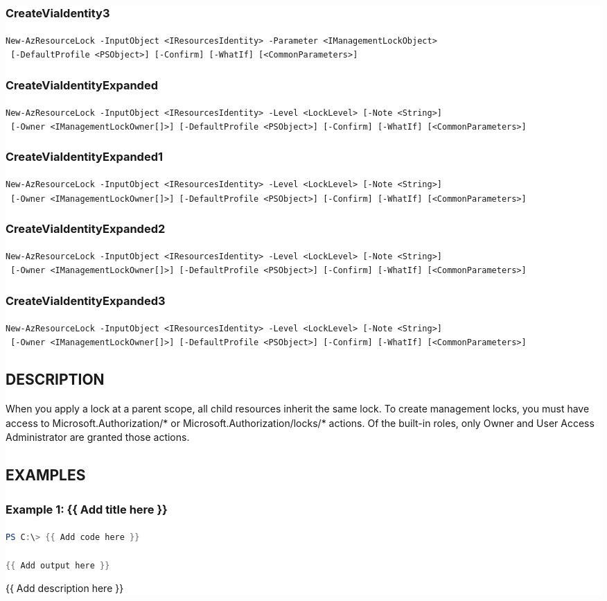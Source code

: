 ### CreateViaIdentity3
```
New-AzResourceLock -InputObject <IResourcesIdentity> -Parameter <IManagementLockObject>
 [-DefaultProfile <PSObject>] [-Confirm] [-WhatIf] [<CommonParameters>]
```

### CreateViaIdentityExpanded
```
New-AzResourceLock -InputObject <IResourcesIdentity> -Level <LockLevel> [-Note <String>]
 [-Owner <IManagementLockOwner[]>] [-DefaultProfile <PSObject>] [-Confirm] [-WhatIf] [<CommonParameters>]
```

### CreateViaIdentityExpanded1
```
New-AzResourceLock -InputObject <IResourcesIdentity> -Level <LockLevel> [-Note <String>]
 [-Owner <IManagementLockOwner[]>] [-DefaultProfile <PSObject>] [-Confirm] [-WhatIf] [<CommonParameters>]
```

### CreateViaIdentityExpanded2
```
New-AzResourceLock -InputObject <IResourcesIdentity> -Level <LockLevel> [-Note <String>]
 [-Owner <IManagementLockOwner[]>] [-DefaultProfile <PSObject>] [-Confirm] [-WhatIf] [<CommonParameters>]
```

### CreateViaIdentityExpanded3
```
New-AzResourceLock -InputObject <IResourcesIdentity> -Level <LockLevel> [-Note <String>]
 [-Owner <IManagementLockOwner[]>] [-DefaultProfile <PSObject>] [-Confirm] [-WhatIf] [<CommonParameters>]
```

## DESCRIPTION
When you apply a lock at a parent scope, all child resources inherit the same lock.
To create management locks, you must have access to Microsoft.Authorization/* or Microsoft.Authorization/locks/* actions.
Of the built-in roles, only Owner and User Access Administrator are granted those actions.

## EXAMPLES

### Example 1: {{ Add title here }}
```powershell
PS C:\> {{ Add code here }}

{{ Add output here }}
```

{{ Add description here }}
